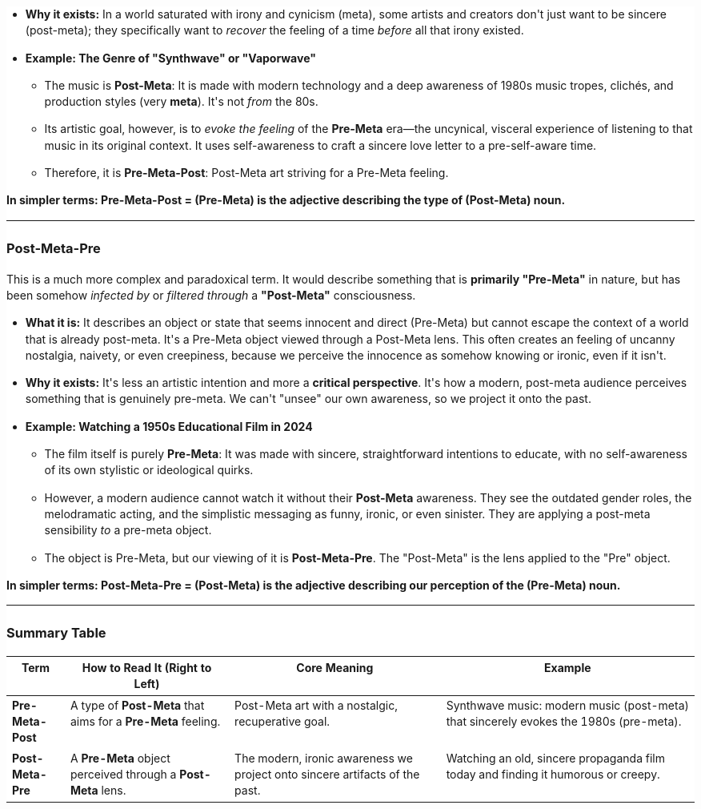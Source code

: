 - **Why it exists:** In a world saturated with irony and cynicism (meta), some artists and creators don't just want to be sincere (post-meta); they specifically want to _recover_ the feeling of a time _before_ all that irony existed.
    
- **Example: The Genre of "Synthwave" or "Vaporwave"**
    
    - The music is **Post-Meta**: It is made with modern technology and a deep awareness of 1980s music tropes, clichés, and production styles (very **meta**). It's not _from_ the 80s.
        
    - Its artistic goal, however, is to _evoke the feeling_ of the **Pre-Meta** era—the uncynical, visceral experience of listening to that music in its original context. It uses self-awareness to craft a sincere love letter to a pre-self-aware time.
        
    - Therefore, it is **Pre-Meta-Post**: Post-Meta art striving for a Pre-Meta feeling.
        

**In simpler terms: Pre-Meta-Post = (Pre-Meta) is the adjective describing the type of (Post-Meta) noun.**

---

### Post-Meta-Pre

This is a much more complex and paradoxical term. It would describe something that is **primarily "Pre-Meta"** in nature, but has been somehow _infected by_ or _filtered through_ a **"Post-Meta"** consciousness.

- **What it is:** It describes an object or state that seems innocent and direct (Pre-Meta) but cannot escape the context of a world that is already post-meta. It's a Pre-Meta object viewed through a Post-Meta lens. This often creates an feeling of uncanny nostalgia, naivety, or even creepiness, because we perceive the innocence as somehow knowing or ironic, even if it isn't.
    
- **Why it exists:** It's less an artistic intention and more a **critical perspective**. It's how a modern, post-meta audience perceives something that is genuinely pre-meta. We can't "unsee" our own awareness, so we project it onto the past.
    
- **Example: Watching a 1950s Educational Film in 2024**
    
    - The film itself is purely **Pre-Meta**: It was made with sincere, straightforward intentions to educate, with no self-awareness of its own stylistic or ideological quirks.
        
    - However, a modern audience cannot watch it without their **Post-Meta** awareness. They see the outdated gender roles, the melodramatic acting, and the simplistic messaging as funny, ironic, or even sinister. They are applying a post-meta sensibility _to_ a pre-meta object.
        
    - The object is Pre-Meta, but our viewing of it is **Post-Meta-Pre**. The "Post-Meta" is the lens applied to the "Pre" object.
        

**In simpler terms: Post-Meta-Pre = (Post-Meta) is the adjective describing our perception of the (Pre-Meta) noun.**

---

### Summary Table

|Term|How to Read It (Right to Left)|Core Meaning|Example|
|---|---|---|---|
|**Pre-Meta-Post**|A type of **Post-Meta** that aims for a **Pre-Meta** feeling.|Post-Meta art with a nostalgic, recuperative goal.|Synthwave music: modern music (post-meta) that sincerely evokes the 1980s (pre-meta).|
|**Post-Meta-Pre**|A **Pre-Meta** object perceived through a **Post-Meta** lens.|The modern, ironic awareness we project onto sincere artifacts of the past.|Watching an old, sincere propaganda film today and finding it humorous or creepy.|
